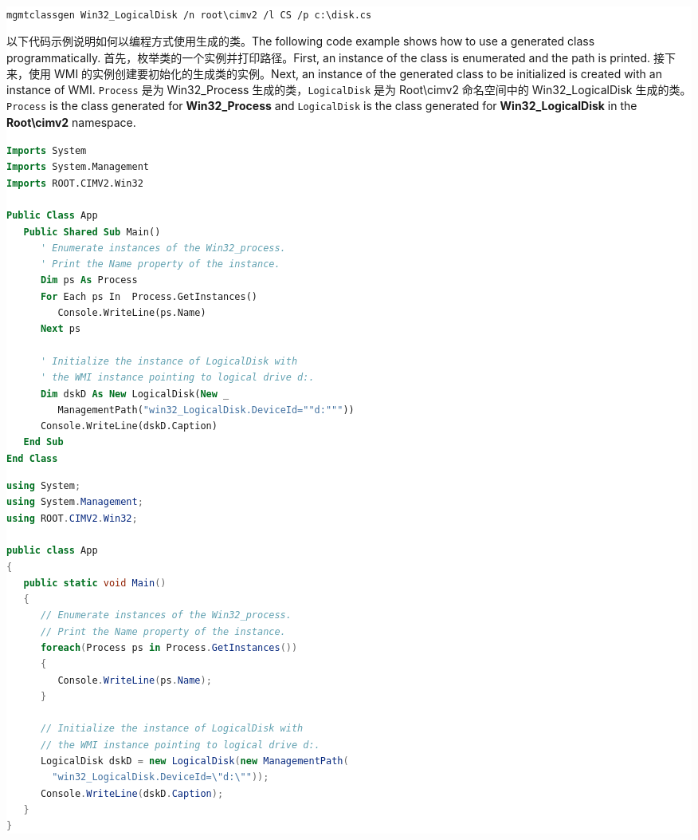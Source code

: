 ```console  
mgmtclassgen Win32_LogicalDisk /n root\cimv2 /l CS /p c:\disk.cs  
```  
  
 <span data-ttu-id="1b255-213">以下代码示例说明如何以编程方式使用生成的类。</span><span class="sxs-lookup"><span data-stu-id="1b255-213">The following code example shows how to use a generated class programmatically.</span></span> <span data-ttu-id="1b255-214">首先，枚举类的一个实例并打印路径。</span><span class="sxs-lookup"><span data-stu-id="1b255-214">First, an instance of the class is enumerated and the path is printed.</span></span> <span data-ttu-id="1b255-215">接下来，使用 WMI 的实例创建要初始化的生成类的实例。</span><span class="sxs-lookup"><span data-stu-id="1b255-215">Next, an instance of the generated class to be initialized is created with an instance of WMI.</span></span> <span data-ttu-id="1b255-216">`Process` 是为 Win32_Process 生成的类，`LogicalDisk` 是为 Root\cimv2 命名空间中的 Win32_LogicalDisk 生成的类。</span><span class="sxs-lookup"><span data-stu-id="1b255-216">`Process` is the class generated for **Win32_Process** and `LogicalDisk` is the class generated for **Win32_LogicalDisk** in the **Root\cimv2** namespace.</span></span>  
  
```vb  
Imports System  
Imports System.Management  
Imports ROOT.CIMV2.Win32  
  
Public Class App
   Public Shared Sub Main()
      ' Enumerate instances of the Win32_process.  
      ' Print the Name property of the instance.  
      Dim ps As Process
      For Each ps In  Process.GetInstances()  
         Console.WriteLine(ps.Name)  
      Next ps  
  
      ' Initialize the instance of LogicalDisk with  
      ' the WMI instance pointing to logical drive d:.  
      Dim dskD As New LogicalDisk(New _  
         ManagementPath("win32_LogicalDisk.DeviceId=""d:"""))  
      Console.WriteLine(dskD.Caption)  
   End Sub  
End Class  
```  
  
```csharp  
using System;  
using System.Management;  
using ROOT.CIMV2.Win32;  
  
public class App  
{  
   public static void Main()  
   {  
      // Enumerate instances of the Win32_process.  
      // Print the Name property of the instance.  
      foreach(Process ps in Process.GetInstances())  
      {  
         Console.WriteLine(ps.Name);  
      }  
  
      // Initialize the instance of LogicalDisk with  
      // the WMI instance pointing to logical drive d:.  
      LogicalDisk dskD = new LogicalDisk(new ManagementPath(  
        "win32_LogicalDisk.DeviceId=\"d:\""));  
      Console.WriteLine(dskD.Caption);  
   }  
}  
```  
  